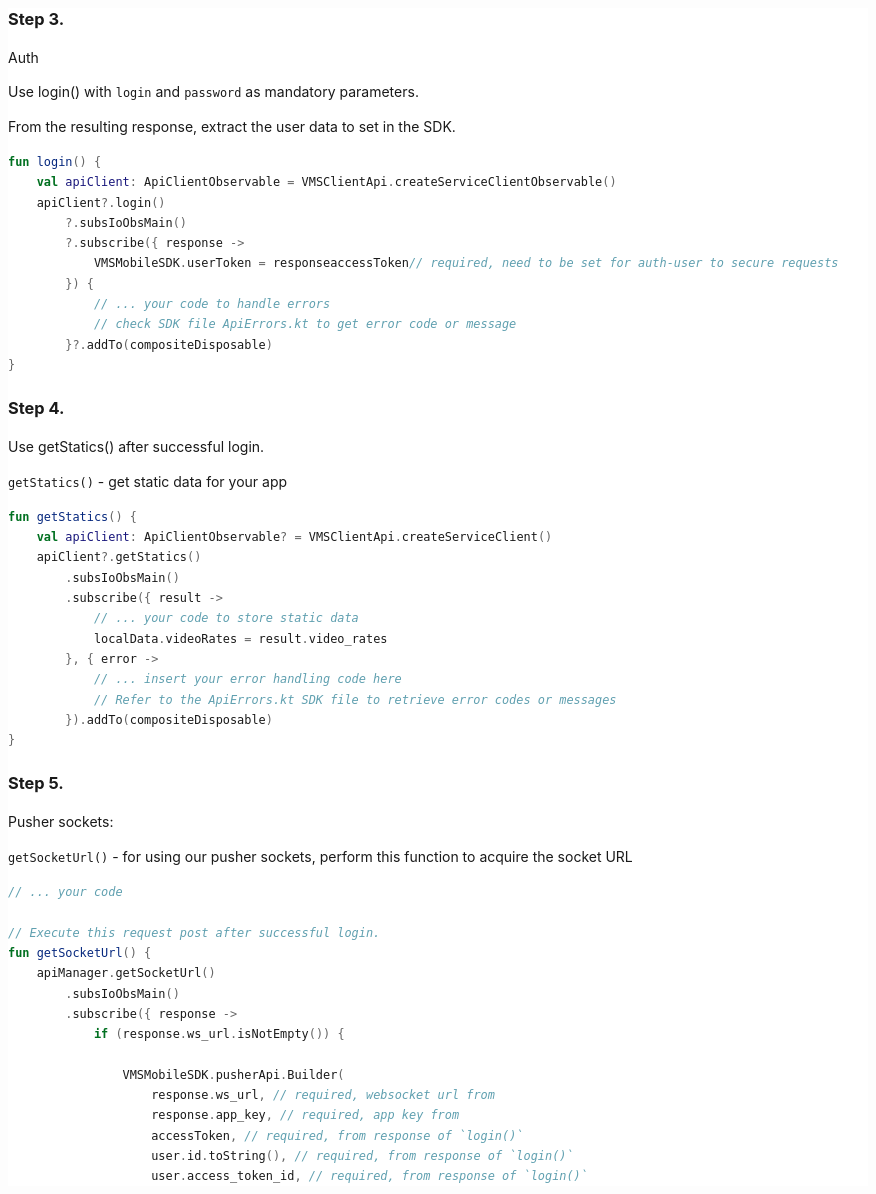 
### Step 3.

Auth

Use login() with `login` and `password` as mandatory parameters.

From the resulting response, extract the user data to set in the SDK.

```kotlin
fun login() {
	val apiClient: ApiClientObservable = VMSClientApi.createServiceClientObservable()
	apiClient?.login()
		?.subsIoObsMain()
		?.subscribe({ response ->
			VMSMobileSDK.userToken = responseaccessToken// required, need to be set for auth-user to secure requests
		}) {
			// ... your code to handle errors
			// check SDK file ApiErrors.kt to get error code or message
		}?.addTo(compositeDisposable)
}
```


### Step 4.

Use getStatics() after successful login.

`getStatics()` - get static data for your app

```kotlin
fun getStatics() {
	val apiClient: ApiClientObservable? = VMSClientApi.createServiceClient()
	apiClient?.getStatics()
		.subsIoObsMain()
		.subscribe({ result ->
			// ... your code to store static data
			localData.videoRates = result.video_rates
		}, { error ->
			// ... insert your error handling code here
			// Refer to the ApiErrors.kt SDK file to retrieve error codes or messages
		}).addTo(compositeDisposable)
}
```


### Step 5.

Pusher sockets:

`getSocketUrl()` - for using our pusher sockets, perform this function to acquire the socket URL

```kotlin
// ... your code

// Execute this request post after successful login.
fun getSocketUrl() {
	apiManager.getSocketUrl()
		.subsIoObsMain()
		.subscribe({ response ->
			if (response.ws_url.isNotEmpty()) {

				VMSMobileSDK.pusherApi.Builder(
					response.ws_url, // required, websocket url from 
					response.app_key, // required, app key from 
					accessToken, // required, from response of `login()`
					user.id.toString(), // required, from response of `login()`
					user.access_token_id, // required, from response of `login()`
```